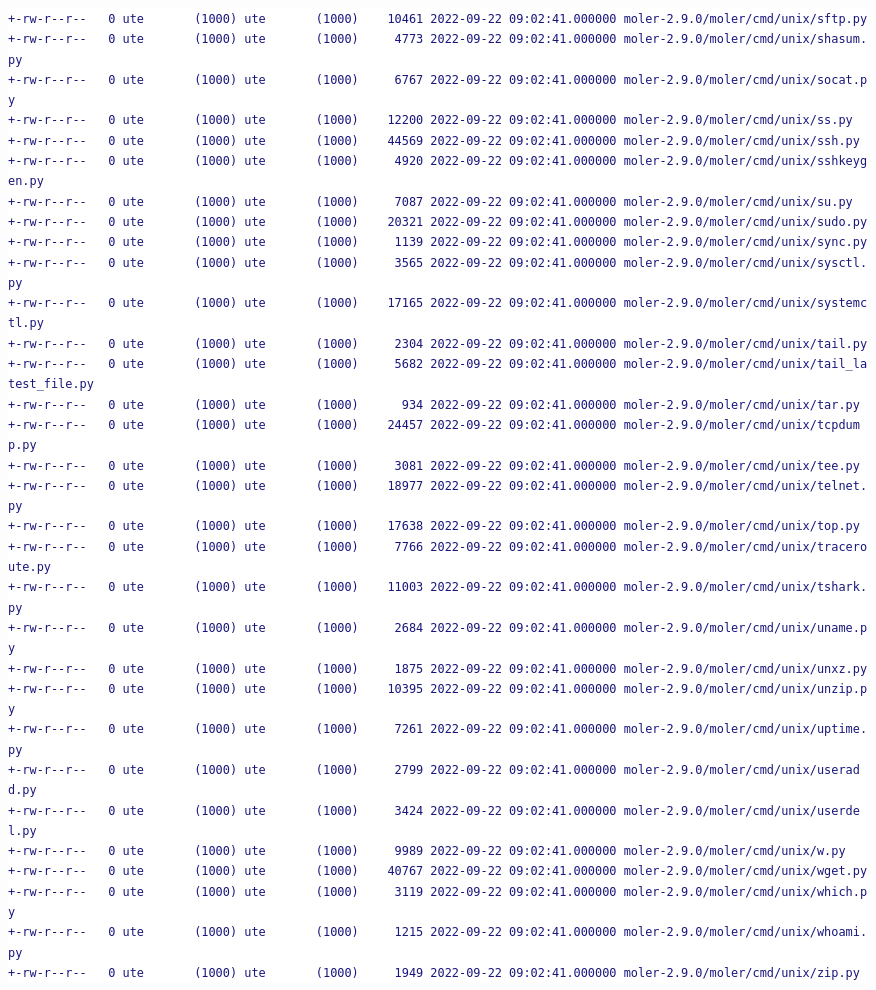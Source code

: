 ```diff
+-rw-r--r--   0 ute       (1000) ute       (1000)    10461 2022-09-22 09:02:41.000000 moler-2.9.0/moler/cmd/unix/sftp.py
+-rw-r--r--   0 ute       (1000) ute       (1000)     4773 2022-09-22 09:02:41.000000 moler-2.9.0/moler/cmd/unix/shasum.py
+-rw-r--r--   0 ute       (1000) ute       (1000)     6767 2022-09-22 09:02:41.000000 moler-2.9.0/moler/cmd/unix/socat.py
+-rw-r--r--   0 ute       (1000) ute       (1000)    12200 2022-09-22 09:02:41.000000 moler-2.9.0/moler/cmd/unix/ss.py
+-rw-r--r--   0 ute       (1000) ute       (1000)    44569 2022-09-22 09:02:41.000000 moler-2.9.0/moler/cmd/unix/ssh.py
+-rw-r--r--   0 ute       (1000) ute       (1000)     4920 2022-09-22 09:02:41.000000 moler-2.9.0/moler/cmd/unix/sshkeygen.py
+-rw-r--r--   0 ute       (1000) ute       (1000)     7087 2022-09-22 09:02:41.000000 moler-2.9.0/moler/cmd/unix/su.py
+-rw-r--r--   0 ute       (1000) ute       (1000)    20321 2022-09-22 09:02:41.000000 moler-2.9.0/moler/cmd/unix/sudo.py
+-rw-r--r--   0 ute       (1000) ute       (1000)     1139 2022-09-22 09:02:41.000000 moler-2.9.0/moler/cmd/unix/sync.py
+-rw-r--r--   0 ute       (1000) ute       (1000)     3565 2022-09-22 09:02:41.000000 moler-2.9.0/moler/cmd/unix/sysctl.py
+-rw-r--r--   0 ute       (1000) ute       (1000)    17165 2022-09-22 09:02:41.000000 moler-2.9.0/moler/cmd/unix/systemctl.py
+-rw-r--r--   0 ute       (1000) ute       (1000)     2304 2022-09-22 09:02:41.000000 moler-2.9.0/moler/cmd/unix/tail.py
+-rw-r--r--   0 ute       (1000) ute       (1000)     5682 2022-09-22 09:02:41.000000 moler-2.9.0/moler/cmd/unix/tail_latest_file.py
+-rw-r--r--   0 ute       (1000) ute       (1000)      934 2022-09-22 09:02:41.000000 moler-2.9.0/moler/cmd/unix/tar.py
+-rw-r--r--   0 ute       (1000) ute       (1000)    24457 2022-09-22 09:02:41.000000 moler-2.9.0/moler/cmd/unix/tcpdump.py
+-rw-r--r--   0 ute       (1000) ute       (1000)     3081 2022-09-22 09:02:41.000000 moler-2.9.0/moler/cmd/unix/tee.py
+-rw-r--r--   0 ute       (1000) ute       (1000)    18977 2022-09-22 09:02:41.000000 moler-2.9.0/moler/cmd/unix/telnet.py
+-rw-r--r--   0 ute       (1000) ute       (1000)    17638 2022-09-22 09:02:41.000000 moler-2.9.0/moler/cmd/unix/top.py
+-rw-r--r--   0 ute       (1000) ute       (1000)     7766 2022-09-22 09:02:41.000000 moler-2.9.0/moler/cmd/unix/traceroute.py
+-rw-r--r--   0 ute       (1000) ute       (1000)    11003 2022-09-22 09:02:41.000000 moler-2.9.0/moler/cmd/unix/tshark.py
+-rw-r--r--   0 ute       (1000) ute       (1000)     2684 2022-09-22 09:02:41.000000 moler-2.9.0/moler/cmd/unix/uname.py
+-rw-r--r--   0 ute       (1000) ute       (1000)     1875 2022-09-22 09:02:41.000000 moler-2.9.0/moler/cmd/unix/unxz.py
+-rw-r--r--   0 ute       (1000) ute       (1000)    10395 2022-09-22 09:02:41.000000 moler-2.9.0/moler/cmd/unix/unzip.py
+-rw-r--r--   0 ute       (1000) ute       (1000)     7261 2022-09-22 09:02:41.000000 moler-2.9.0/moler/cmd/unix/uptime.py
+-rw-r--r--   0 ute       (1000) ute       (1000)     2799 2022-09-22 09:02:41.000000 moler-2.9.0/moler/cmd/unix/useradd.py
+-rw-r--r--   0 ute       (1000) ute       (1000)     3424 2022-09-22 09:02:41.000000 moler-2.9.0/moler/cmd/unix/userdel.py
+-rw-r--r--   0 ute       (1000) ute       (1000)     9989 2022-09-22 09:02:41.000000 moler-2.9.0/moler/cmd/unix/w.py
+-rw-r--r--   0 ute       (1000) ute       (1000)    40767 2022-09-22 09:02:41.000000 moler-2.9.0/moler/cmd/unix/wget.py
+-rw-r--r--   0 ute       (1000) ute       (1000)     3119 2022-09-22 09:02:41.000000 moler-2.9.0/moler/cmd/unix/which.py
+-rw-r--r--   0 ute       (1000) ute       (1000)     1215 2022-09-22 09:02:41.000000 moler-2.9.0/moler/cmd/unix/whoami.py
+-rw-r--r--   0 ute       (1000) ute       (1000)     1949 2022-09-22 09:02:41.000000 moler-2.9.0/moler/cmd/unix/zip.py
```